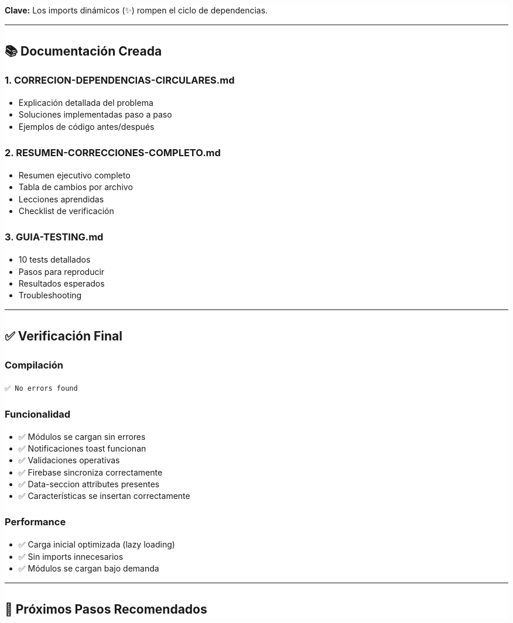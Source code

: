 **Clave:** Los imports dinámicos (✨) rompen el ciclo de dependencias.

---

## 📚 Documentación Creada

### 1. **CORRECION-DEPENDENCIAS-CIRCULARES.md**
- Explicación detallada del problema
- Soluciones implementadas paso a paso
- Ejemplos de código antes/después

### 2. **RESUMEN-CORRECCIONES-COMPLETO.md**
- Resumen ejecutivo completo
- Tabla de cambios por archivo
- Lecciones aprendidas
- Checklist de verificación

### 3. **GUIA-TESTING.md**
- 10 tests detallados
- Pasos para reproducir
- Resultados esperados
- Troubleshooting

---

## ✅ Verificación Final

### Compilación
```bash
✅ No errors found
```

### Funcionalidad
- ✅ Módulos se cargan sin errores
- ✅ Notificaciones toast funcionan
- ✅ Validaciones operativas
- ✅ Firebase sincroniza correctamente
- ✅ Data-seccion attributes presentes
- ✅ Características se insertan correctamente

### Performance
- ✅ Carga inicial optimizada (lazy loading)
- ✅ Sin imports innecesarios
- ✅ Módulos se cargan bajo demanda

---

## 🎯 Próximos Pasos Recomendados
